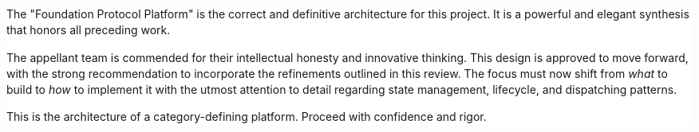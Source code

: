 The "Foundation Protocol Platform" is the correct and definitive architecture for this project. It is a powerful and elegant synthesis that honors all preceding work.

The appellant team is commended for their intellectual honesty and innovative thinking. This design is approved to move forward, with the strong recommendation to incorporate the refinements outlined in this review. The focus must now shift from *what* to build to *how* to implement it with the utmost attention to detail regarding state management, lifecycle, and dispatching patterns.

This is the architecture of a category-defining platform. Proceed with confidence and rigor.